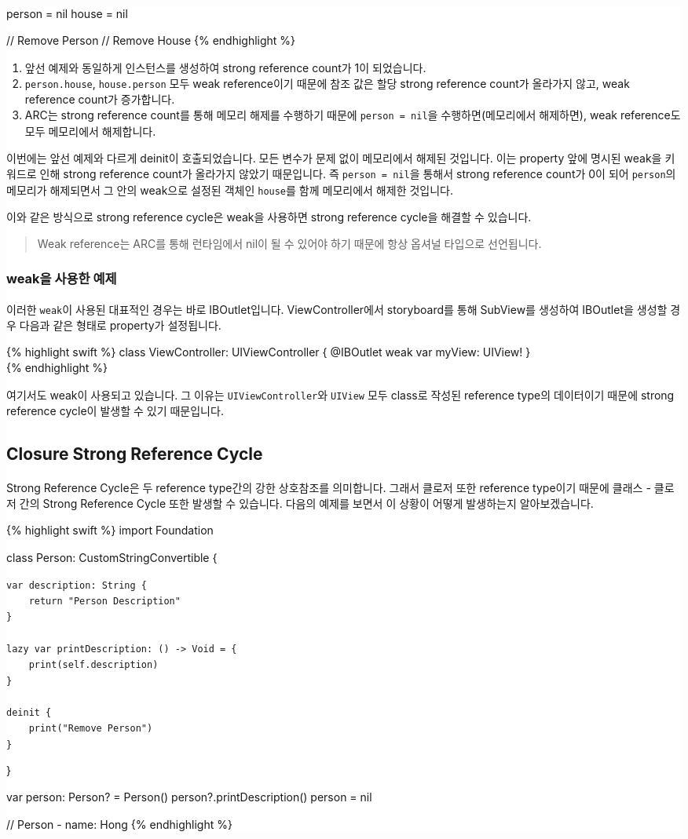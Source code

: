 person = nil
house = nil

// Remove Person
// Remove House
{% endhighlight %}


1. 앞선 예제와 동일하게 인스턴스를 생성하여 strong reference count가 1이 되었습니다.
2. `person.house`, `house.person` 모두 weak reference이기 때문에 참조 값은 할당 strong reference count가 올라가지 않고, weak reference count가 증가합니다.
3. ARC는 strong reference count를 통해 메모리 해제를 수행하기 때문에 `person = nil`을 수행하면(메모리에서 해제하면), weak reference도 모두 메모리에서 해제합니다.

이번에는 앞선 예제와 다르게 deinit이 호출되었습니다. 모든 변수가 문제 없이 메모리에서 해제된 것입니다. 이는 property 앞에 명시된 weak을 키워드로 인해 strong reference count가 올라가지 않았기 때문입니다. 즉 `person = nil`을 통해서  strong reference count가 0이 되어 `person`의 메모리가 해제되면서 그 안의 weak으로 설정된 객체인 `house`를 함께 메모리에서 해제한 것입니다.

이와 같은 방식으로 strong reference cycle은 weak을 사용하면 strong reference cycle을 해결할 수 있습니다.

> Weak reference는 ARC를 통해 런타임에서 nil이 될 수 있어야 하기 때문에 항상 옵셔널 타입으로 선언됩니다.

### weak을 사용한 예제

이러한 `weak`이 사용된 대표적인 경우는 바로 IBOutlet입니다. ViewController에서 storyboard를 통해 SubView를 생성하여 IBOutlet을 생성할 경우 다음과 같은 형태로 property가 설정됩니다.

{% highlight swift %}
class ViewController: UIViewController {
    @IBOutlet weak var myView: UIView!
}    
{% endhighlight %}

여기서도 weak이 사용되고 있습니다. 그 이유는 `UIViewController`와 `UIView` 모두 class로 작성된 reference type의 데이터이기 때문에 strong reference cycle이 발생할 수 있기 때문입니다.

## Closure Strong Reference Cycle

Strong Reference Cycle은 두 reference type간의 강한 상호참조를 의미합니다. 그래서 클로저 또한 reference type이기 때문에 클래스 - 클로저 간의 Strong Reference Cycle 또한 발생할 수 있습니다. 다음의 예제를 보면서 이 상황이 어떻게 발생하는지 알아보겠습니다.

{% highlight swift %}
import Foundation

class Person: CustomStringConvertible {

    var description: String {
        return "Person Description"
    }

    lazy var printDescription: () -> Void = {
        print(self.description)
    }

    deinit {
        print("Remove Person")
    }
}

var person: Person? = Person()
person?.printDescription()
person = nil

// Person - name: Hong
{% endhighlight %}
